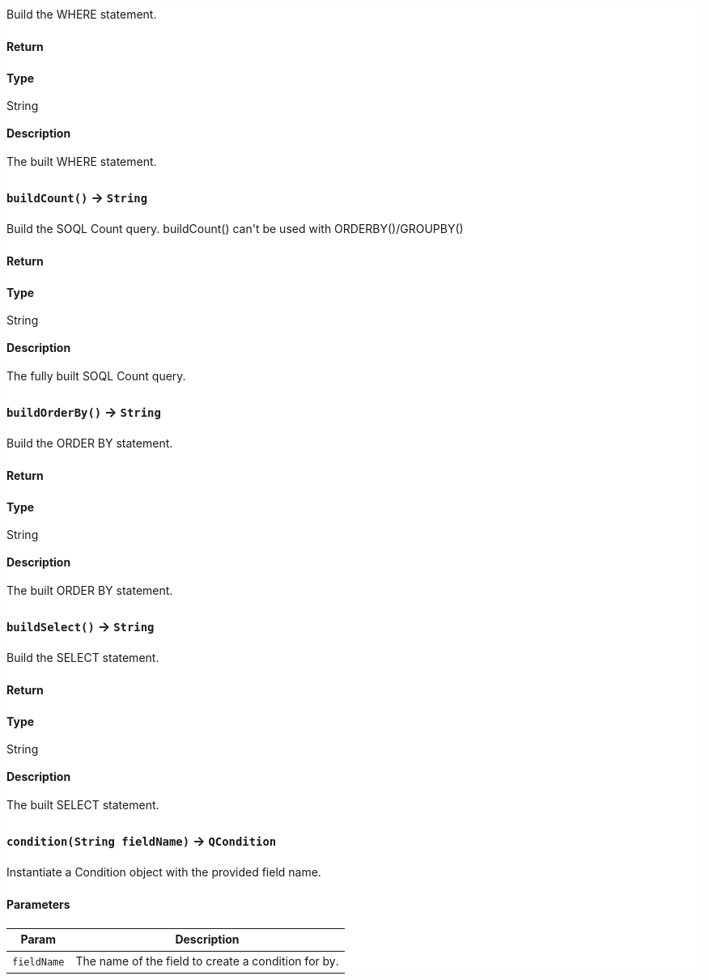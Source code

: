 Build the WHERE statement.

#### Return

**Type**

String

**Description**

The built WHERE statement.

### `buildCount()` → `String`

Build the SOQL Count query. buildCount() can't be used with ORDERBY()/GROUPBY()

#### Return

**Type**

String

**Description**

The fully built SOQL Count query.

### `buildOrderBy()` → `String`

Build the ORDER BY statement.

#### Return

**Type**

String

**Description**

The built ORDER BY statement.

### `buildSelect()` → `String`

Build the SELECT statement.

#### Return

**Type**

String

**Description**

The built SELECT statement.

### `condition(String fieldName)` → `QCondition`

Instantiate a Condition object with the provided field name.

#### Parameters
|Param|Description|
|-----|-----------|
|`fieldName` |  The name of the field to create a condition for by. |
